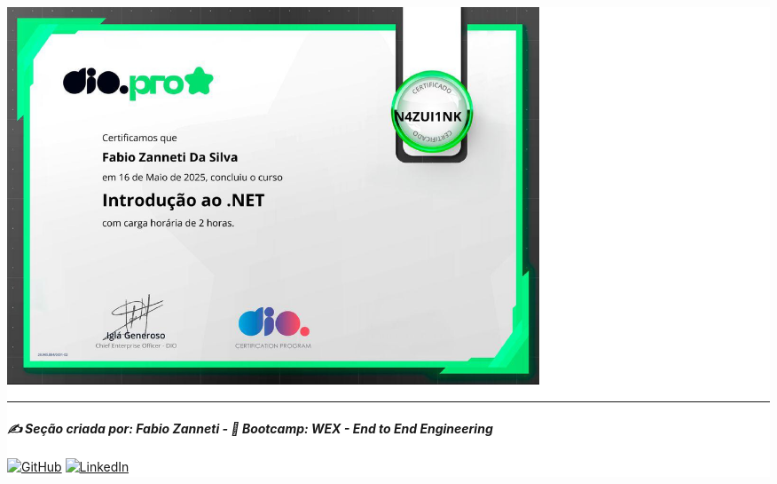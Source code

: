 <img src="https://github.com/fzanneti/DIO-wex-e2e-csharp/blob/main/Assets/images/certificados/1-introducao-ao-dotnet.jpg" alt="Certificado" width="600px">

---

##### ✍️ Seção criada por: *Fabio Zanneti* - 🎯 Bootcamp: **WEX - End to End Engineering**
[![GitHub](https://img.shields.io/badge/GitHub-fzanneti-181717?style=flat&logo=github)](https://github.com/fzanneti)
[![LinkedIn](https://img.shields.io/badge/LinkedIn-fzanneti-0A66C2?style=flat&logo=linkedin&logoColor=white)](https://linkedin.com/in/fzanneti)